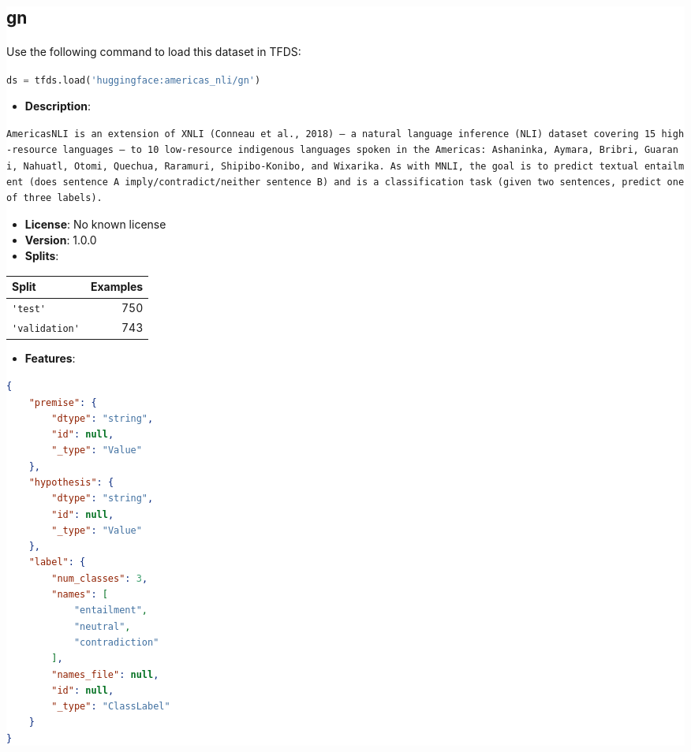 

## gn


Use the following command to load this dataset in TFDS:

```python
ds = tfds.load('huggingface:americas_nli/gn')
```

*   **Description**:

```
AmericasNLI is an extension of XNLI (Conneau et al., 2018) – a natural language inference (NLI) dataset covering 15 high-resource languages – to 10 low-resource indigenous languages spoken in the Americas: Ashaninka, Aymara, Bribri, Guarani, Nahuatl, Otomi, Quechua, Raramuri, Shipibo-Konibo, and Wixarika. As with MNLI, the goal is to predict textual entailment (does sentence A imply/contradict/neither sentence B) and is a classification task (given two sentences, predict one of three labels).
```

*   **License**: No known license
*   **Version**: 1.0.0
*   **Splits**:

Split  | Examples
:----- | -------:
`'test'` | 750
`'validation'` | 743

*   **Features**:

```json
{
    "premise": {
        "dtype": "string",
        "id": null,
        "_type": "Value"
    },
    "hypothesis": {
        "dtype": "string",
        "id": null,
        "_type": "Value"
    },
    "label": {
        "num_classes": 3,
        "names": [
            "entailment",
            "neutral",
            "contradiction"
        ],
        "names_file": null,
        "id": null,
        "_type": "ClassLabel"
    }
}
```
